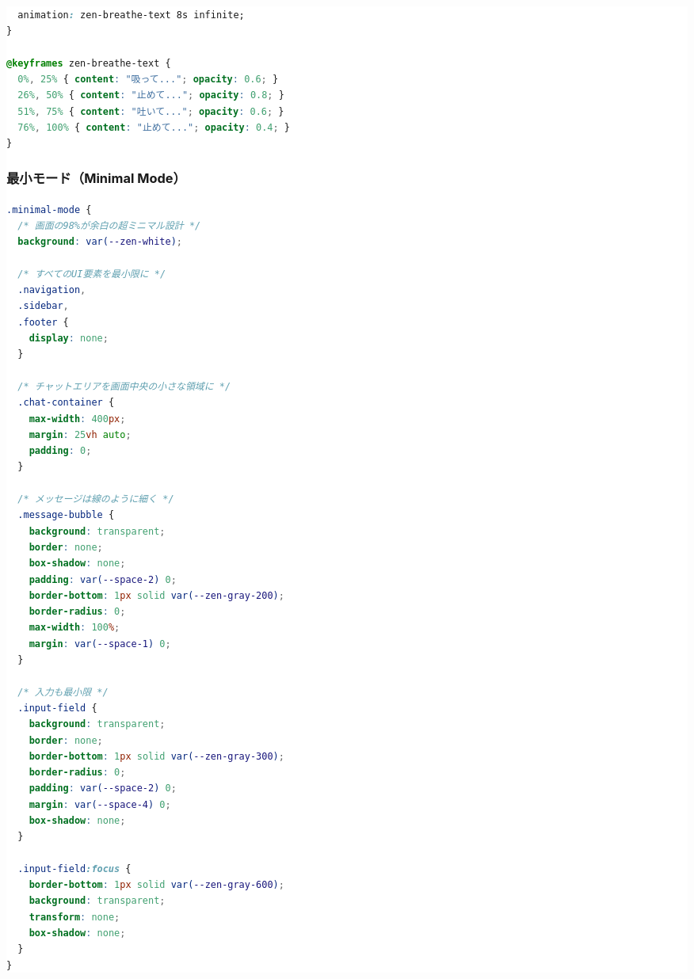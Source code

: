 ```css
  animation: zen-breathe-text 8s infinite;
}

@keyframes zen-breathe-text {
  0%, 25% { content: "吸って..."; opacity: 0.6; }
  26%, 50% { content: "止めて..."; opacity: 0.8; }
  51%, 75% { content: "吐いて..."; opacity: 0.6; }
  76%, 100% { content: "止めて..."; opacity: 0.4; }
}
```

### 最小モード（Minimal Mode）
```css
.minimal-mode {
  /* 画面の98%が余白の超ミニマル設計 */
  background: var(--zen-white);
  
  /* すべてのUI要素を最小限に */
  .navigation,
  .sidebar,
  .footer {
    display: none;
  }
  
  /* チャットエリアを画面中央の小さな領域に */
  .chat-container {
    max-width: 400px;
    margin: 25vh auto;
    padding: 0;
  }
  
  /* メッセージは線のように細く */
  .message-bubble {
    background: transparent;
    border: none;
    box-shadow: none;
    padding: var(--space-2) 0;
    border-bottom: 1px solid var(--zen-gray-200);
    border-radius: 0;
    max-width: 100%;
    margin: var(--space-1) 0;
  }
  
  /* 入力も最小限 */
  .input-field {
    background: transparent;
    border: none;
    border-bottom: 1px solid var(--zen-gray-300);
    border-radius: 0;
    padding: var(--space-2) 0;
    margin: var(--space-4) 0;
    box-shadow: none;
  }
  
  .input-field:focus {
    border-bottom: 1px solid var(--zen-gray-600);
    background: transparent;
    transform: none;
    box-shadow: none;
  }
}
```
